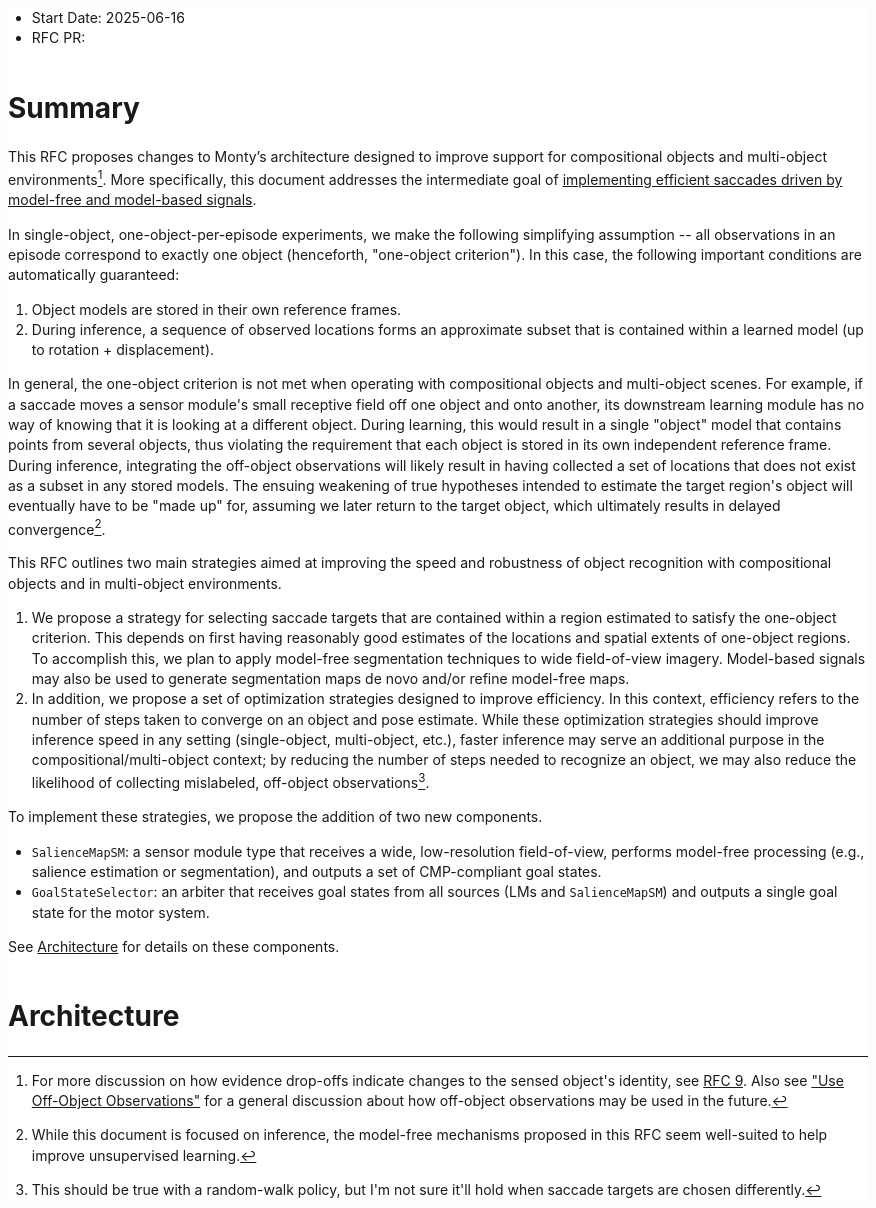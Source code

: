 - Start Date: 2025-06-16
- RFC PR: 

# Summary
This RFC proposes changes to Monty’s architecture designed to improve support for compositional objects and multi-object environments[^1]. More specifically, this document addresses the intermediate goal of [implementing efficient saccades driven by model-free and model-based signals](https://thousandbrainsproject.readme.io/docs/implement-efficient-saccades-driven-by-model-free-and-model-based-signals).

In single-object, one-object-per-episode experiments, we make the following simplifying assumption -- all observations in an episode correspond to exactly one object (henceforth, "one-object criterion"). In this case, the following important conditions are automatically guaranteed:
  1. Object models are stored in their own reference frames.
  2. During inference, a sequence of observed locations forms an approximate subset that is contained within a learned model (up to rotation + displacement).

In general, the one-object criterion is not met when operating with compositional objects and multi-object scenes. For example, if a saccade moves a sensor module's small receptive field off one object and onto another, its downstream learning module has no way of knowing that it is looking at a different object. During learning, this would result in a single "object" model that contains points from several objects, thus violating the requirement that each object is stored in its own independent reference frame. During inference, integrating the off-object observations will likely result in having collected a set of locations that does not exist as a subset in any stored models. The ensuing weakening of true hypotheses intended to estimate the target region's object will eventually have to be "made up" for, assuming we later return to the target object, which ultimately results in delayed convergence[^2].

This RFC outlines two main strategies aimed at improving the speed and robustness of object recognition with compositional objects and in multi-object environments.
  1. We propose a strategy for selecting saccade targets that are contained within a region estimated to satisfy the one-object criterion. This depends on first having reasonably good estimates of the locations and spatial extents of one-object regions. To accomplish this, we plan to apply model-free segmentation techniques to wide field-of-view imagery. Model-based signals may also be used to generate segmentation maps de novo and/or refine model-free maps.
  2. In addition, we propose a set of optimization strategies designed to improve efficiency. In this context, efficiency refers to the number of steps taken to converge on an object and pose estimate. While these optimization strategies should improve inference speed in any setting (single-object, multi-object, etc.), faster inference may serve an additional purpose in the compositional/multi-object context; by reducing the number of steps needed to recognize an object, we may also reduce the likelihood of collecting mislabeled, off-object observations[^3].

To implement these strategies, we propose the addition of two new components.
  - `SalienceMapSM`: a sensor module type that receives a wide, low-resolution field-of-view, performs model-free processing (e.g., salience estimation or segmentation), and outputs a set of CMP-compliant goal states.
  - `GoalStateSelector`: an arbiter that receives goal states from all sources (LMs and `SalienceMapSM`) and outputs a single goal state for the motor system.

See [Architecture](#architecture) for details on these components.

# Architecture


[^1]: For more discussion on how evidence drop-offs indicate changes to the sensed object's identity, see [RFC 9](https://github.com/thousandbrainsproject/tbp.monty/pull/196). Also see ["Use Off-Object Observations"](https://thousandbrainsproject.readme.io/docs/use-off-object-observations) for a general discussion about how off-object observations may be used in the future. 
[^2]: While this document is focused on inference, the model-free mechanisms proposed in this RFC seem well-suited to help improve unsupervised learning.
[^3]: This should be true with a random-walk policy, but I'm not sure it'll hold when saccade targets are chosen differently.
[^4]: The caveat here is that any filtration technique that needs a full image array or retinotopic coordinates may not be feasible or advisable within the `GoalStateSelector`. In that case, filtration would need applied by the `SalienceMapSM`. Alternatively, values that *would* filter goal states could be embedded as goal state metadata.
[^5]: Preferably, we don't get too crazy with goal state metadata. We should keep a goal state's actual properties in sync with what a `GoalStateSelector` expects.
